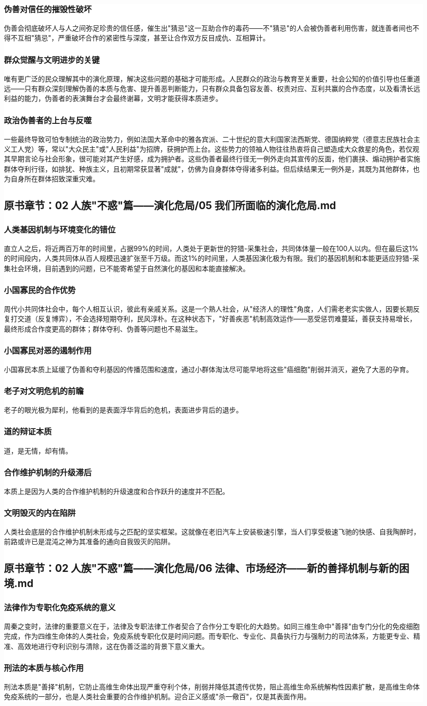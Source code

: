 ### 伪善对信任的摧毁性破坏  
伪善会彻底破坏人与人之间弥足珍贵的信任感，催生出"猜忌"这一互助合作的毒药——不"猜忌"的人会被伪善者利用伤害，就连善者间也不得不互相"猜忌"，严重破坏合作的紧密性与深度，甚至让合作双方反目成仇、互相算计。

### 群众觉醒与文明进步的关键  
唯有更广泛的民众理解其中的演化原理，解决这些问题的基础才可能形成。人民群众的政治与教育至关重要，社会公知的价值引导也任重道远——只有群众深刻理解伪善的本质与危害、提升善恶判断能力，只有群众具备包容友善、权责对应、互利共赢的合作态度，以及看清长远利益的能力，伪善者的表演舞台才会最终谢幕，文明才能获得本质进步。

### 政治伪善者的上台与反噬  
一些最终导致可怕专制统治的政治势力，例如法国大革命中的雅各宾派、二十世纪的意大利国家法西斯党、德国纳粹党（德意志民族社会主义工人党）等，常以"大众民主"或"人民利益"为招牌，获拥护而上台。这些势力的领袖人物往往热衷将自己塑造成大众救星的角色，若仅观其早期言论与社会形象，很可能对其产生好感，成为拥护者。这些伪善者最终行径无一例外走向其宣传的反面，他们裹挟、煽动拥护者实施群体夺利行径，如排犹、种族主义，且初期常获显著"成就"，仿佛为自身群体夺得诸多利益。但后续结果无一例外是，其既为其他群体，也为自身所在群体招致深重灾难。

## 原书章节：02 人族"不惑"篇——演化危局/05 我们所面临的演化危局.md

### 人类基因机制与环境变化的错位  
直立人之后，将近两百万年的时间里，占据99%的时间，人类处于更新世的狩猎-采集社会，共同体体量一般在100人以内。但在最后这1%的时间段内，人类共同体从百人规模迅速扩张至千万级。而这1%的时间里，人类基因演化极为有限。我们的基因机制和本能更适应狩猎-采集社会环境，目前遇到的问题，已不能寄希望于自然演化的基因和本能直接解决。  

### 小国寡民的合作优势  
周代小共同体社会中，每个人相互认识，彼此有亲戚关系。这是一个熟人社会，从"经济人的理性"角度，人们需老老实实做人，因要长期反复打交道（反复博弈），不会选择短期夺利，民风淳朴。在这种状态下，"好善疾恶"机制高效运作——恶受惩罚难蔓延，善获支持易增长，最终形成合作度更高的群体；群体夺利、伪善等问题也不易滋生。

### 小国寡民对恶的遏制作用  
小国寡民本质上延缓了伪善和夺利基因的传播范围和速度，通过小群体淘汰尽可能早地将这些"癌细胞"削弱并消灭，避免了大恶的孕育。

### 老子对文明危机的前瞻  
老子的眼光极为犀利，他看到的是表面浮华背后的危机，表面进步背后的退步。

### 道的辩证本质  
道，是无情，却有情。

### 合作维护机制的升级滞后  
本质上是因为人类的合作维护机制的升级速度和合作跃升的速度并不匹配。

### 文明毁灭的内在陷阱  
人类社会底层的合作维护机制未形成与之匹配的坚实框架。这就像在老旧汽车上安装极速引擎，当人们享受极速飞驰的快感、自我陶醉时，前路或许已是混沌之神为其准备的通向自我毁灭的陷阱。

## 原书章节：02 人族"不惑"篇——演化危局/06 法律、市场经济——新的善择机制与新的困境.md

### 法律作为专职化免疫系统的意义  
周秦之变时，法律的重要意义在于，法律及专职法律工作者契合了合作分工专职化的大趋势。如同三维生命中"善择"由专门分化的免疫细胞完成，作为四维生命体的人类社会，免疫系统专职化仅是时间问题。而专职化、专业化、具备执行力与强制力的司法体系，方能更专业、精准、高效地进行夺利识别与清除，这在伪善泛滥的背景下意义重大。

### 刑法的本质与核心作用  
刑法本质是"善择"机制，它防止高维生命体出现严重夺利个体，削弱并降低其遗传优势，阻止高维生命系统解构性因素扩散，是高维生命体免疫系统的一部分，也是人类社会重要的合作维护机制。迎合正义感或"杀一儆百"，仅是其表面作用。
